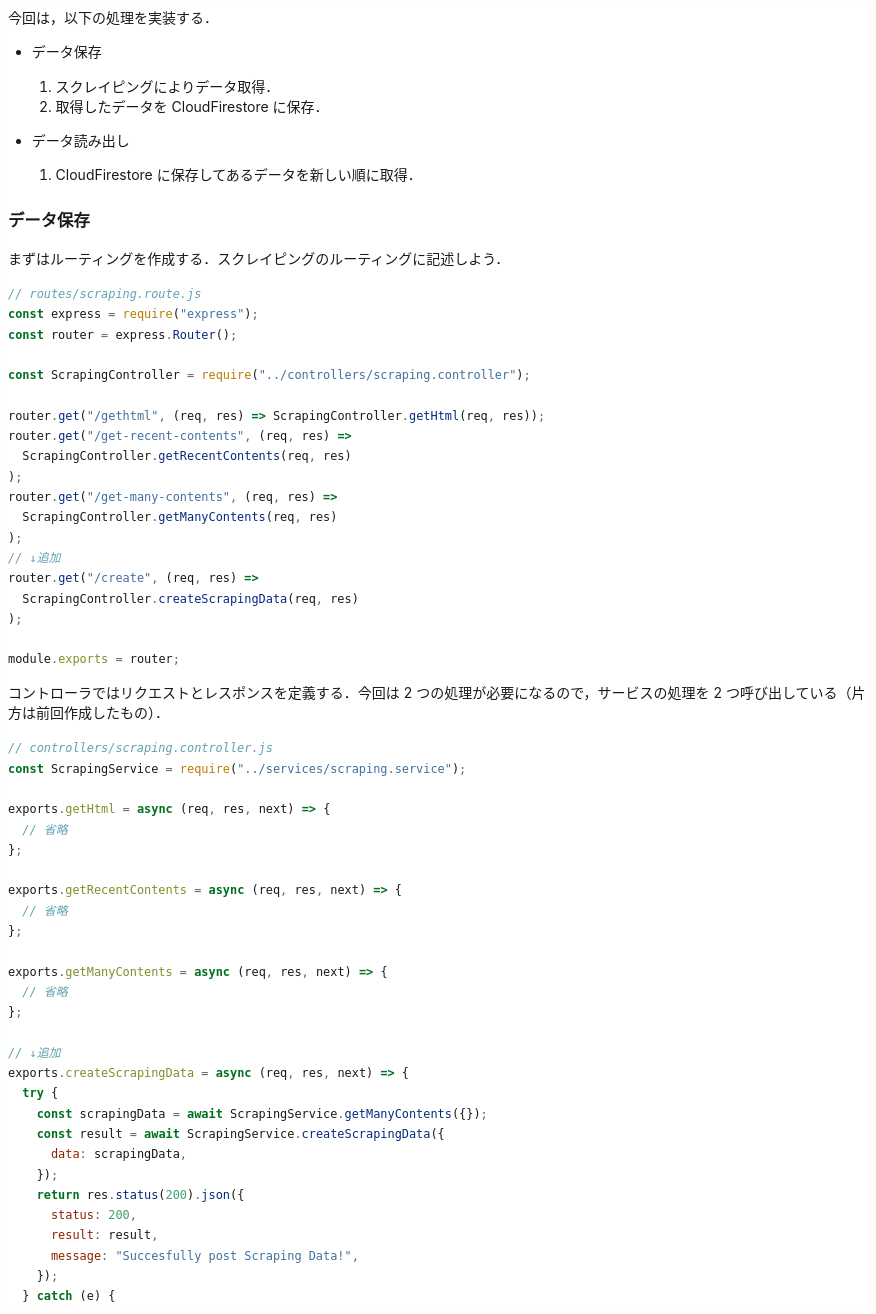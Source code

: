 今回は，以下の処理を実装する．

- データ保存

  1. スクレイピングによりデータ取得．
  2. 取得したデータを CloudFirestore に保存．

- データ読み出し
  1. CloudFirestore に保存してあるデータを新しい順に取得．

### データ保存

まずはルーティングを作成する．スクレイピングのルーティングに記述しよう．

```js
// routes/scraping.route.js
const express = require("express");
const router = express.Router();

const ScrapingController = require("../controllers/scraping.controller");

router.get("/gethtml", (req, res) => ScrapingController.getHtml(req, res));
router.get("/get-recent-contents", (req, res) =>
  ScrapingController.getRecentContents(req, res)
);
router.get("/get-many-contents", (req, res) =>
  ScrapingController.getManyContents(req, res)
);
// ↓追加
router.get("/create", (req, res) =>
  ScrapingController.createScrapingData(req, res)
);

module.exports = router;
```

コントローラではリクエストとレスポンスを定義する．今回は 2 つの処理が必要になるので，サービスの処理を 2 つ呼び出している（片方は前回作成したもの）．

```js
// controllers/scraping.controller.js
const ScrapingService = require("../services/scraping.service");

exports.getHtml = async (req, res, next) => {
  // 省略
};

exports.getRecentContents = async (req, res, next) => {
  // 省略
};

exports.getManyContents = async (req, res, next) => {
  // 省略
};

// ↓追加
exports.createScrapingData = async (req, res, next) => {
  try {
    const scrapingData = await ScrapingService.getManyContents({});
    const result = await ScrapingService.createScrapingData({
      data: scrapingData,
    });
    return res.status(200).json({
      status: 200,
      result: result,
      message: "Succesfully post Scraping Data!",
    });
  } catch (e) {
```